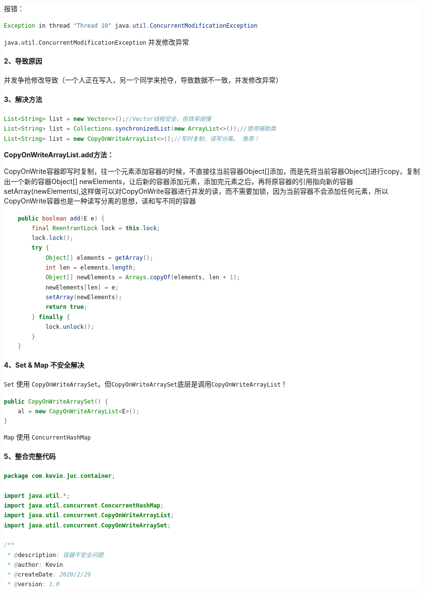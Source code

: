 报错：

```java
Exception in thread "Thread 10" java.util.ConcurrentModificationException
```

`java.util.ConcurrentModificationException` 并发修改异常

#### 2、导致原因

并发争抢修改导致（一个人正在写入，另一个同学来抢夺，导致数据不一致，并发修改异常）

#### 3、解决方法

```java
List<String> list = new Vector<>();//Vector线程安全，但效率很慢
List<String> list = Collections.synchronizedList(new ArrayList<>());//使用辅助类
List<String> list = new CopyOnWriteArrayList<>();//写时复制，读写分离。 推荐！
```

**CopyOnWriteArrayList.add方法：**

CopyOnWrite容器即写时复制，往一个元素添加容器的时候，不直接往当前容器Object[]添加，而是先将当前容器Object[]进行copy，复制出一个新的容器Object[] newElements，让后新的容器添加元素，添加完元素之后，再将原容器的引用指向新的容器setArray(newElements),这样做可以对CopyOnWrite容器进行并发的读，而不需要加锁，因为当前容器不会添加任何元素，所以CopyOnWrite容器也是一种读写分离的思想，读和写不同的容器

```java
	public boolean add(E e) {
        final ReentrantLock lock = this.lock;
        lock.lock();
        try {
            Object[] elements = getArray();
            int len = elements.length;
            Object[] newElements = Arrays.copyOf(elements, len + 1);
            newElements[len] = e;
            setArray(newElements);
            return true;
        } finally {
            lock.unlock();
        }
    }
```

#### 4、Set & Map 不安全解决

`Set` 使用 `CopyOnWriteArraySet`。但`CopyOnWriteArraySet`底层是调用`CopyOnWriteArrayList`！

```java
public CopyOnWriteArraySet() {
    al = new CopyOnWriteArrayList<E>();
}
```

`Map` 使用 `ConcurrentHashMap`

#### 5、整合完整代码

```java
package com.kevin.juc.container;

import java.util.*;
import java.util.concurrent.ConcurrentHashMap;
import java.util.concurrent.CopyOnWriteArrayList;
import java.util.concurrent.CopyOnWriteArraySet;

/**
 * @description: 容器不安全问题
 * @author: Kevin
 * @createDate: 2020/2/29
 * @version: 1.0
```